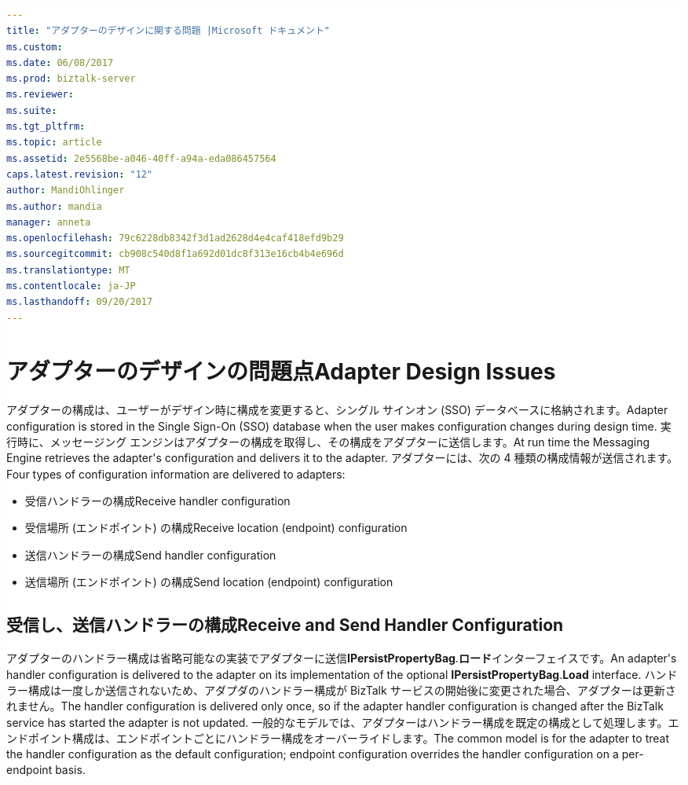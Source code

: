 ```yaml
---
title: "アダプターのデザインに関する問題 |Microsoft ドキュメント"
ms.custom: 
ms.date: 06/08/2017
ms.prod: biztalk-server
ms.reviewer: 
ms.suite: 
ms.tgt_pltfrm: 
ms.topic: article
ms.assetid: 2e5568be-a046-40ff-a94a-eda086457564
caps.latest.revision: "12"
author: MandiOhlinger
ms.author: mandia
manager: anneta
ms.openlocfilehash: 79c6228db8342f3d1ad2628d4e4caf418efd9b29
ms.sourcegitcommit: cb908c540d8f1a692d01dc8f313e16cb4b4e696d
ms.translationtype: MT
ms.contentlocale: ja-JP
ms.lasthandoff: 09/20/2017
---
```

# <a name="adapter-design-issues"></a><span data-ttu-id="5fc29-102">アダプターのデザインの問題点</span><span class="sxs-lookup"><span data-stu-id="5fc29-102">Adapter Design Issues</span></span>
<span data-ttu-id="5fc29-103">アダプターの構成は、ユーザーがデザイン時に構成を変更すると、シングル サインオン (SSO) データベースに格納されます。</span><span class="sxs-lookup"><span data-stu-id="5fc29-103">Adapter configuration is stored in the Single Sign-On (SSO) database when the user makes configuration changes during design time.</span></span> <span data-ttu-id="5fc29-104">実行時に、メッセージング エンジンはアダプターの構成を取得し、その構成をアダプターに送信します。</span><span class="sxs-lookup"><span data-stu-id="5fc29-104">At run time the Messaging Engine retrieves the adapter's configuration and delivers it to the adapter.</span></span> <span data-ttu-id="5fc29-105">アダプターには、次の 4 種類の構成情報が送信されます。</span><span class="sxs-lookup"><span data-stu-id="5fc29-105">Four types of configuration information are delivered to adapters:</span></span>  
  
-   <span data-ttu-id="5fc29-106">受信ハンドラーの構成</span><span class="sxs-lookup"><span data-stu-id="5fc29-106">Receive handler configuration</span></span>  
  
-   <span data-ttu-id="5fc29-107">受信場所 (エンドポイント) の構成</span><span class="sxs-lookup"><span data-stu-id="5fc29-107">Receive location (endpoint) configuration</span></span>  
  
-   <span data-ttu-id="5fc29-108">送信ハンドラーの構成</span><span class="sxs-lookup"><span data-stu-id="5fc29-108">Send handler configuration</span></span>  
  
-   <span data-ttu-id="5fc29-109">送信場所 (エンドポイント) の構成</span><span class="sxs-lookup"><span data-stu-id="5fc29-109">Send location (endpoint) configuration</span></span>  
  
## <a name="receive-and-send-handler-configuration"></a><span data-ttu-id="5fc29-110">受信し、送信ハンドラーの構成</span><span class="sxs-lookup"><span data-stu-id="5fc29-110">Receive and Send Handler Configuration</span></span>  
 <span data-ttu-id="5fc29-111">アダプターのハンドラー構成は省略可能なの実装でアダプターに送信**IPersistPropertyBag**.**ロード**インターフェイスです。</span><span class="sxs-lookup"><span data-stu-id="5fc29-111">An adapter's handler configuration is delivered to the adapter on its implementation of the optional **IPersistPropertyBag**.**Load** interface.</span></span> <span data-ttu-id="5fc29-112">ハンドラー構成は一度しか送信されないため、アダプダのハンドラー構成が BizTalk サービスの開始後に変更された場合、アダプターは更新されません。</span><span class="sxs-lookup"><span data-stu-id="5fc29-112">The handler configuration is delivered only once, so if the adapter handler configuration is changed after the BizTalk service has started the adapter is not updated.</span></span> <span data-ttu-id="5fc29-113">一般的なモデルでは、アダプターはハンドラー構成を既定の構成として処理します。エンドポイント構成は、エンドポイントごとにハンドラー構成をオーバーライドします。</span><span class="sxs-lookup"><span data-stu-id="5fc29-113">The common model is for the adapter to treat the handler configuration as the default configuration; endpoint configuration overrides the handler configuration on a per-endpoint basis.</span></span>  
  